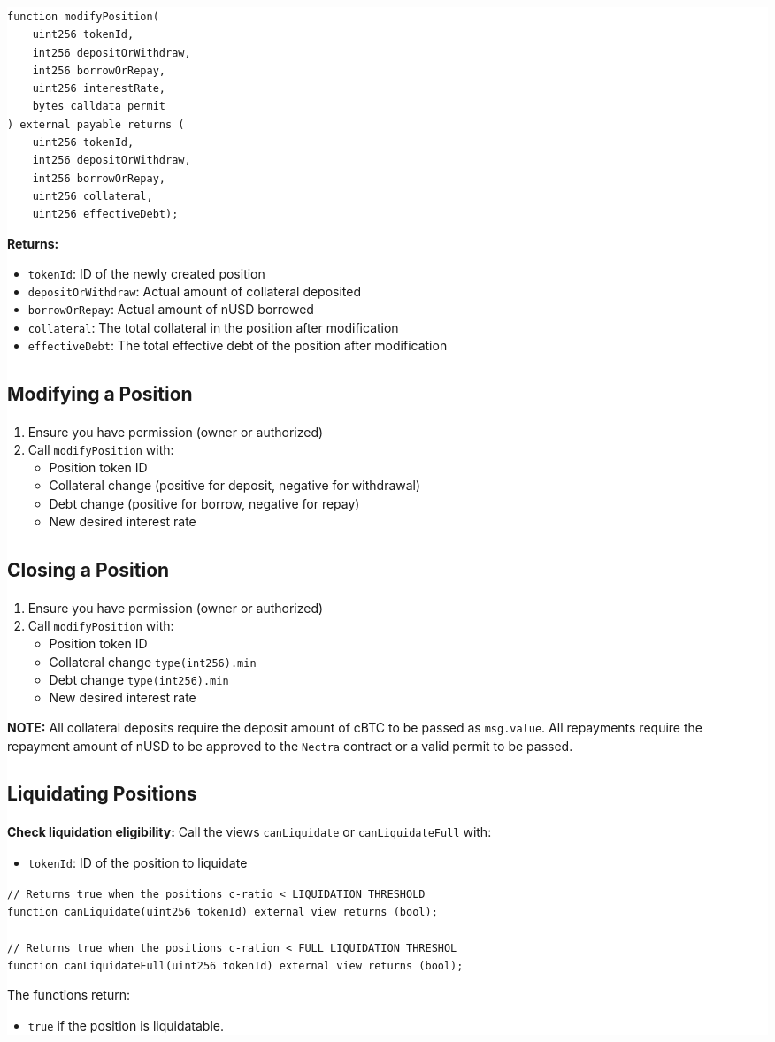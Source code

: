 ```solidity
function modifyPosition(
    uint256 tokenId,
    int256 depositOrWithdraw,
    int256 borrowOrRepay,
    uint256 interestRate,
    bytes calldata permit
) external payable returns (
    uint256 tokenId, 
    int256 depositOrWithdraw, 
    int256 borrowOrRepay,
    uint256 collateral,
    uint256 effectiveDebt);
```

**Returns:**
- `tokenId`: ID of the newly created position
- `depositOrWithdraw`: Actual amount of collateral deposited
- `borrowOrRepay`: Actual amount of nUSD borrowed
- `collateral`: The total collateral in the position after modification
- `effectiveDebt`: The total effective debt of the position after modification

## Modifying a Position

1. Ensure you have permission (owner or authorized)
2. Call `modifyPosition` with:
    - Position token ID
    - Collateral change (positive for deposit, negative for withdrawal)
    - Debt change (positive for borrow, negative for repay)
    - New desired interest rate

## Closing a Position
1. Ensure you have permission (owner or authorized)
2. Call `modifyPosition` with:
   - Position token ID
   - Collateral change `type(int256).min`
   - Debt change `type(int256).min`
   - New desired interest rate

**NOTE:** All collateral deposits require the deposit amount of cBTC to be passed as `msg.value`. All repayments require the repayment amount of nUSD to be approved to the `Nectra` contract or a valid permit to be passed.

## Liquidating Positions

**Check liquidation eligibility:**
Call the views `canLiquidate` or `canLiquidateFull` with:
- `tokenId`: ID of the position to liquidate

```solidity
// Returns true when the positions c-ratio < LIQUIDATION_THRESHOLD
function canLiquidate(uint256 tokenId) external view returns (bool);

// Returns true when the positions c-ration < FULL_LIQUIDATION_THRESHOL
function canLiquidateFull(uint256 tokenId) external view returns (bool);
```
The functions return:
- `true` if the position is liquidatable.
